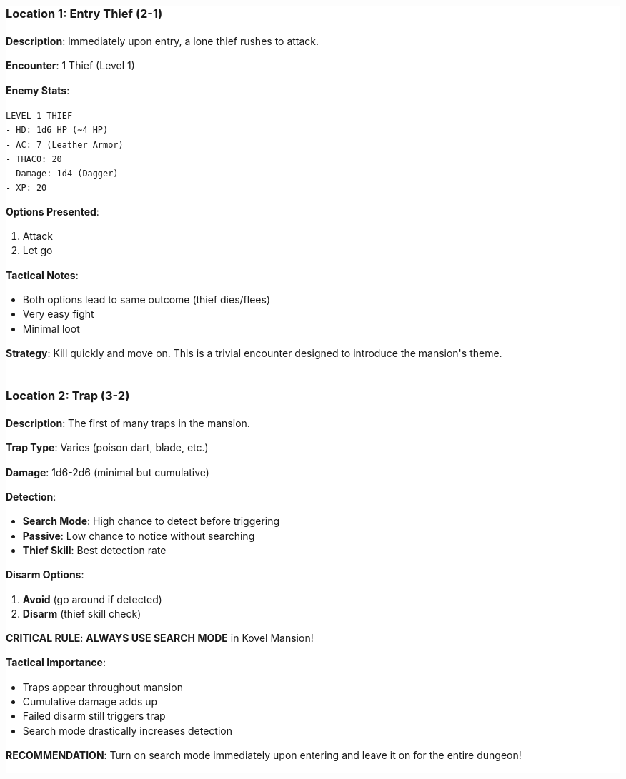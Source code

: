 
### Location 1: Entry Thief (2-1)

**Description**: Immediately upon entry, a lone thief rushes to attack.

**Encounter**: 1 Thief (Level 1)

**Enemy Stats**:
```
LEVEL 1 THIEF
- HD: 1d6 HP (~4 HP)
- AC: 7 (Leather Armor)
- THAC0: 20
- Damage: 1d4 (Dagger)
- XP: 20
```

**Options Presented**:
1. Attack
2. Let go

**Tactical Notes**:
- Both options lead to same outcome (thief dies/flees)
- Very easy fight
- Minimal loot

**Strategy**: Kill quickly and move on. This is a trivial encounter designed to introduce the mansion's theme.

---

### Location 2: Trap (3-2)

**Description**: The first of many traps in the mansion.

**Trap Type**: Varies (poison dart, blade, etc.)

**Damage**: 1d6-2d6 (minimal but cumulative)

**Detection**:
- **Search Mode**: High chance to detect before triggering
- **Passive**: Low chance to notice without searching
- **Thief Skill**: Best detection rate

**Disarm Options**:
1. **Avoid** (go around if detected)
2. **Disarm** (thief skill check)

**CRITICAL RULE**: **ALWAYS USE SEARCH MODE** in Kovel Mansion!

**Tactical Importance**:
- Traps appear throughout mansion
- Cumulative damage adds up
- Failed disarm still triggers trap
- Search mode drastically increases detection

**RECOMMENDATION**: Turn on search mode immediately upon entering and leave it on for the entire dungeon!

---